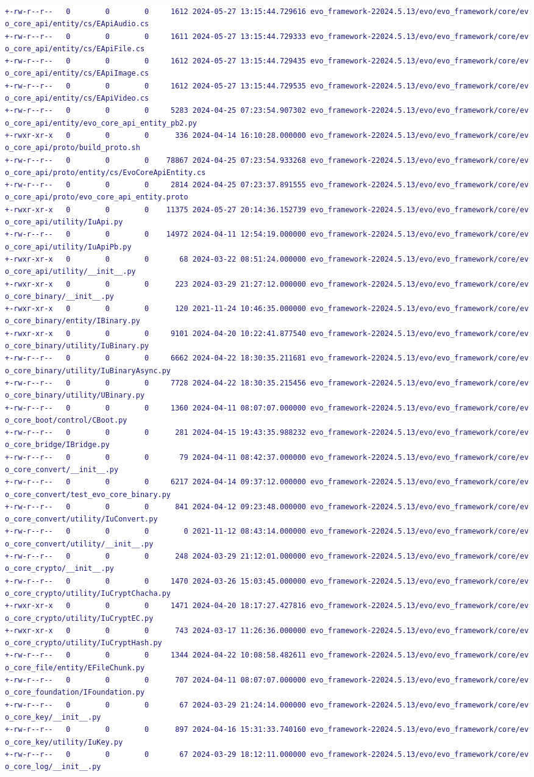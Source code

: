 ```diff
+-rw-r--r--   0        0        0     1612 2024-05-27 13:15:44.729616 evo_framework-22024.5.13/evo/evo_framework/core/evo_core_api/entity/cs/EApiAudio.cs
+-rw-r--r--   0        0        0     1611 2024-05-27 13:15:44.729333 evo_framework-22024.5.13/evo/evo_framework/core/evo_core_api/entity/cs/EApiFile.cs
+-rw-r--r--   0        0        0     1612 2024-05-27 13:15:44.729435 evo_framework-22024.5.13/evo/evo_framework/core/evo_core_api/entity/cs/EApiImage.cs
+-rw-r--r--   0        0        0     1612 2024-05-27 13:15:44.729535 evo_framework-22024.5.13/evo/evo_framework/core/evo_core_api/entity/cs/EApiVideo.cs
+-rw-r--r--   0        0        0     5283 2024-04-25 07:23:54.907302 evo_framework-22024.5.13/evo/evo_framework/core/evo_core_api/entity/evo_core_api_entity_pb2.py
+-rwxr-xr-x   0        0        0      336 2024-04-14 16:10:28.000000 evo_framework-22024.5.13/evo/evo_framework/core/evo_core_api/proto/build_proto.sh
+-rw-r--r--   0        0        0    78867 2024-04-25 07:23:54.933268 evo_framework-22024.5.13/evo/evo_framework/core/evo_core_api/proto/entity/cs/EvoCoreApiEntity.cs
+-rw-r--r--   0        0        0     2814 2024-04-25 07:23:37.891555 evo_framework-22024.5.13/evo/evo_framework/core/evo_core_api/proto/evo_core_api_entity.proto
+-rwxr-xr-x   0        0        0    11375 2024-05-27 20:14:36.152739 evo_framework-22024.5.13/evo/evo_framework/core/evo_core_api/utility/IuApi.py
+-rw-r--r--   0        0        0    14972 2024-04-11 12:54:19.000000 evo_framework-22024.5.13/evo/evo_framework/core/evo_core_api/utility/IuApiPb.py
+-rwxr-xr-x   0        0        0       68 2024-03-22 08:51:24.000000 evo_framework-22024.5.13/evo/evo_framework/core/evo_core_api/utility/__init__.py
+-rwxr-xr-x   0        0        0      223 2024-03-29 21:27:12.000000 evo_framework-22024.5.13/evo/evo_framework/core/evo_core_binary/__init__.py
+-rwxr-xr-x   0        0        0      120 2021-11-24 10:46:35.000000 evo_framework-22024.5.13/evo/evo_framework/core/evo_core_binary/entity/IBinary.py
+-rwxr-xr-x   0        0        0     9101 2024-04-20 10:22:41.877540 evo_framework-22024.5.13/evo/evo_framework/core/evo_core_binary/utility/IuBinary.py
+-rw-r--r--   0        0        0     6662 2024-04-22 18:30:35.211681 evo_framework-22024.5.13/evo/evo_framework/core/evo_core_binary/utility/IuBinaryAsync.py
+-rw-r--r--   0        0        0     7728 2024-04-22 18:30:35.215456 evo_framework-22024.5.13/evo/evo_framework/core/evo_core_binary/utility/UBinary.py
+-rw-r--r--   0        0        0     1360 2024-04-11 08:07:07.000000 evo_framework-22024.5.13/evo/evo_framework/core/evo_core_boot/control/CBoot.py
+-rw-r--r--   0        0        0      281 2024-04-15 19:43:35.988232 evo_framework-22024.5.13/evo/evo_framework/core/evo_core_bridge/IBridge.py
+-rw-r--r--   0        0        0       79 2024-04-11 08:42:37.000000 evo_framework-22024.5.13/evo/evo_framework/core/evo_core_convert/__init__.py
+-rw-r--r--   0        0        0     6217 2024-04-14 09:37:12.000000 evo_framework-22024.5.13/evo/evo_framework/core/evo_core_convert/test_evo_core_binary.py
+-rw-r--r--   0        0        0      841 2024-04-12 09:23:48.000000 evo_framework-22024.5.13/evo/evo_framework/core/evo_core_convert/utility/IuConvert.py
+-rw-r--r--   0        0        0        0 2021-11-12 08:43:14.000000 evo_framework-22024.5.13/evo/evo_framework/core/evo_core_convert/utility/__init__.py
+-rw-r--r--   0        0        0      248 2024-03-29 21:12:01.000000 evo_framework-22024.5.13/evo/evo_framework/core/evo_core_crypto/__init__.py
+-rw-r--r--   0        0        0     1470 2024-03-26 15:03:45.000000 evo_framework-22024.5.13/evo/evo_framework/core/evo_core_crypto/utility/IuCryptChacha.py
+-rwxr-xr-x   0        0        0     1471 2024-04-20 18:17:27.427816 evo_framework-22024.5.13/evo/evo_framework/core/evo_core_crypto/utility/IuCryptEC.py
+-rwxr-xr-x   0        0        0      743 2024-03-17 11:26:36.000000 evo_framework-22024.5.13/evo/evo_framework/core/evo_core_crypto/utility/IuCryptHash.py
+-rw-r--r--   0        0        0     1344 2024-04-22 10:08:58.482611 evo_framework-22024.5.13/evo/evo_framework/core/evo_core_file/entity/EFileChunk.py
+-rw-r--r--   0        0        0      707 2024-04-11 08:07:07.000000 evo_framework-22024.5.13/evo/evo_framework/core/evo_core_foundation/IFoundation.py
+-rw-r--r--   0        0        0       67 2024-03-29 21:24:14.000000 evo_framework-22024.5.13/evo/evo_framework/core/evo_core_key/__init__.py
+-rw-r--r--   0        0        0      897 2024-04-16 15:31:33.740160 evo_framework-22024.5.13/evo/evo_framework/core/evo_core_key/utility/IuKey.py
+-rw-r--r--   0        0        0       67 2024-03-29 18:12:11.000000 evo_framework-22024.5.13/evo/evo_framework/core/evo_core_log/__init__.py
```